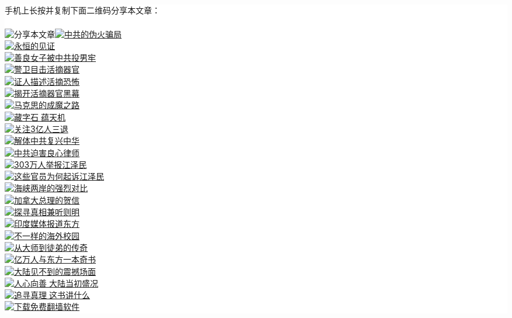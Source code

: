 ####
手机上长按并复制下面二维码分享本文章：<br><br><img src="http://www.hehaibao.com/qr/index.php?m=1&e=L&p=10&t=&d=https://github.com/asdfghy6/djy/blob/master/gb/19/2/18/n11052169.md%231" title="分享本文章"></td><td VALIGN=TOP><a href="https://github.com/asdfghy6/djy/blob/master/gb/16/1/21/n4622075.md?dfh#1" target="_blank"><img src="https://raw.githubusercontent.com/asdfghy6/djy/master/gb/300/wei-f1.jpg" title="中共的伪火骗局"  alt="中共的伪火骗局"></a><br><a href="https://github.com/asdfghy6/yh/blob/master/README.md?dfh#1" target="_blank"><img src="https://raw.githubusercontent.com/asdfghy6/djy/master/gb/300/yong-h.jpg" title="永恒的见证"  alt="永恒的见证"></a><br><a href="https://github.com/asdfghy6/djy/blob/master/gb/13/9/29/n3974789.md?dfh#1" target="_blank"><img src="https://raw.githubusercontent.com/asdfghy6/djy/master/gb/300/shang-lnz.jpg" title="善良女子被中共投男牢"  alt="善良女子被中共投男牢"></a><br><a href="https://github.com/asdfghy6/djy/blob/master/gb/16/3/16/n4663449.md?dfh#1" target="_blank"><img src="https://raw.githubusercontent.com/asdfghy6/djy/master/gb/300/huo-z3.jpg" title="警卫目击活摘器官"  alt="警卫目击活摘器官"></a><br><a href="https://github.com/asdfghy6/djy/blob/master/gb/16/8/7/n8177641.md?dfh#1" target="_blank"><img src="https://raw.githubusercontent.com/asdfghy6/djy/master/gb/300/huo-z4.jpg" title="证人描述活摘恐怖"  alt="证人描述活摘恐怖"></a><br><a href="https://github.com/asdfghy6/djy/blob/master/gb/10/4/19/n2881569.md?dfh#1" target="_blank"><img src="https://raw.githubusercontent.com/asdfghy6/djy/master/gb/300/huo-z1.jpg" title="揭开活摘器官黑幕"  alt="揭开活摘器官黑幕"></a><br><a href="https://github.com/asdfghy6/djy/blob/master/gb/10/11/7/n3077476.md?dfh#1" target="_blank"><img src="https://raw.githubusercontent.com/asdfghy6/djy/master/gb/300/ma-ks.jpg" title="马克思的成魔之路"  alt="马克思的成魔之路"></a><br><a href="https://github.com/asdfghy6/djy/blob/master/gb/14/6/9/n4173977.md?dfh#1" target="_blank"><img src="https://raw.githubusercontent.com/asdfghy6/djy/master/gb/300/chang-zs.jpg" title="藏字石 蕴天机"  alt="藏字石 蕴天机"></a><br><a href="https://github.com/asdfghy6/djy/blob/master/gb/18/5/10/n10381511.md?dfh#1" target="_blank"><img src="https://raw.githubusercontent.com/asdfghy6/djy/master/gb/300/st1.jpg" title="关注3亿人三退"  alt="关注3亿人三退"></a><br><a href="https://github.com/asdfghy6/djy/blob/master/gb/18/3/21/n10237682.md?dfh#1" target="_blank"><img src="https://raw.githubusercontent.com/asdfghy6/djy/master/gb/300/jie-t.jpg" title="解体中共复兴中华"  alt="解体中共复兴中华"></a><br><a href="https://github.com/asdfghy6/djy/blob/master/gb/9/2/9/n2422991.md?dfh#1" target="_blank"><img src="https://raw.githubusercontent.com/asdfghy6/djy/master/gb/300/gao-zs.jpg" title="中共迫害良心律师"  alt="中共迫害良心律师"></a><br><a href="https://github.com/asdfghy6/djy/blob/master/gb/18/12/9/n10900044.md?dfh#1" target="_blank"><img src="https://raw.githubusercontent.com/asdfghy6/djy/master/gb/300/sj1.jpg" title="303万人举报江泽民"  alt="303万人举报江泽民"></a><br><a href="https://github.com/asdfghy6/djy/blob/master/gb/18/8/28/n10672014.md?dfh#1" target="_blank"><img src="https://raw.githubusercontent.com/asdfghy6/djy/master/gb/300/sj2.jpg" title="这些官员为何起诉江泽民"  alt="这些官员为何起诉江泽民"></a><br><a href="https://github.com/asdfghy6/djy/blob/master/gb/8/12/18/n2367165.md?dfh#1" target="_blank"><img src="https://raw.githubusercontent.com/asdfghy6/djy/master/gb/300/liangan.jpg" title="海峡两岸的强烈对比"  alt="海峡两岸的强烈对比"></a><br><a href="https://github.com/asdfghy6/djy/blob/master/gb/15/5/5/n4427238.md?dfh#1" target="_blank"><img src="https://raw.githubusercontent.com/asdfghy6/djy/master/gb/300/jia-ndzl.jpg" title="加拿大总理的贺信"  alt="加拿大总理的贺信"></a><br><a href="https://github.com/asdfghy6/djy/blob/master/gb/11/6/17/n3289382.md?dfh#1" target="_blank">
<img src="https://raw.githubusercontent.com/asdfghy6/djy/master/gb/300/xiao-wd.jpg" title="探寻真相兼听则明"  alt="探寻真相兼听则明"></a><br><a href="https://github.com/asdfghy6/djy/blob/master/gb/18/10/27/n10812623.md?dfh#1" target="_blank"><img src="https://raw.githubusercontent.com/asdfghy6/djy/master/gb/300/yindu.jpg" title="印度媒体报道东方"  alt="印度媒体报道东方"></a><br><a href="https://github.com/asdfghy6/djy/blob/master/gb/18/6/9/n10469652.md?dfh#1" target="_blank"><img src="https://raw.githubusercontent.com/asdfghy6/djy/master/gb/300/xie-j.jpg" title="不一样的海外校园"  alt="不一样的海外校园"></a><br><a href="https://github.com/asdfghy6/djy/blob/master/gb/7/4/5/n1669415.md?dfh#1" target="_blank"><img src="https://raw.githubusercontent.com/asdfghy6/djy/master/gb/300/li-up.jpg" title="从大师到徒弟的传奇"  alt="从大师到徒弟的传奇"></a><br><a href="https://github.com/asdfghy6/djy/blob/master/gb/17/5/26/n9191512.md?dfh#1" target="_blank"><img src="https://raw.githubusercontent.com/asdfghy6/djy/master/gb/300/zfl2.jpg" title="亿万人与东方一本奇书"  alt="亿万人与东方一本奇书"></a><br><a href="https://github.com/asdfghy6/djy/blob/master/gb/13/11/27/n4020290.md?dfh#1" target="_blank"><img src="https://raw.githubusercontent.com/asdfghy6/djy/master/gb/300/zhen-h.jpg" title="大陆见不到的震撼场面"  alt="大陆见不到的震撼场面"></a><br><a href="https://github.com/asdfghy6/djy/blob/master/gb/15/7/17/n4482910.md?dfh#1" target="_blank"><img src="https://raw.githubusercontent.com/asdfghy6/djy/master/gb/300/dalu-sk.jpg" title="人心向善 大陆当初盛况"  alt="人心向善 大陆当初盛况"></a><br><a href="https://github.com/asdfghy6/djy/blob/master/gb/9/10/15/n2689419.md?dfh#1" target="_blank"><img src="https://raw.githubusercontent.com/asdfghy6/djy/master/gb/300/zfl1.jpg" title="追寻真理 这书讲什么"  alt="追寻真理 这书讲什么"></a><br><a href="https://github.com/asdfghy6/fq/blob/master/README.md?dfh#1" target="_blank"><img src="https://raw.githubusercontent.com/asdfghy6/djy/master/gb/300/fq1.jpg" title="下载免费翻墙软件"  alt="下载免费翻墙软件"></a><br></td></tr></table>
